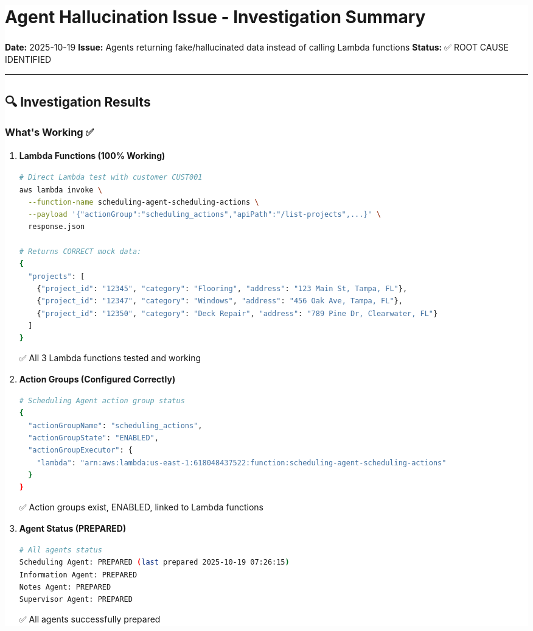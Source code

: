 # Agent Hallucination Issue - Investigation Summary

**Date:** 2025-10-19
**Issue:** Agents returning fake/hallucinated data instead of calling Lambda functions
**Status:** ✅ ROOT CAUSE IDENTIFIED

---

## 🔍 Investigation Results

### What's Working ✅

1. **Lambda Functions (100% Working)**
   ```bash
   # Direct Lambda test with customer CUST001
   aws lambda invoke \
     --function-name scheduling-agent-scheduling-actions \
     --payload '{"actionGroup":"scheduling_actions","apiPath":"/list-projects",...}' \
     response.json

   # Returns CORRECT mock data:
   {
     "projects": [
       {"project_id": "12345", "category": "Flooring", "address": "123 Main St, Tampa, FL"},
       {"project_id": "12347", "category": "Windows", "address": "456 Oak Ave, Tampa, FL"},
       {"project_id": "12350", "category": "Deck Repair", "address": "789 Pine Dr, Clearwater, FL"}
     ]
   }
   ```
   ✅ All 3 Lambda functions tested and working

2. **Action Groups (Configured Correctly)**
   ```bash
   # Scheduling Agent action group status
   {
     "actionGroupName": "scheduling_actions",
     "actionGroupState": "ENABLED",
     "actionGroupExecutor": {
       "lambda": "arn:aws:lambda:us-east-1:618048437522:function:scheduling-agent-scheduling-actions"
     }
   }
   ```
   ✅ Action groups exist, ENABLED, linked to Lambda functions

3. **Agent Status (PREPARED)**
   ```bash
   # All agents status
   Scheduling Agent: PREPARED (last prepared 2025-10-19 07:26:15)
   Information Agent: PREPARED
   Notes Agent: PREPARED
   Supervisor Agent: PREPARED
   ```
   ✅ All agents successfully prepared
